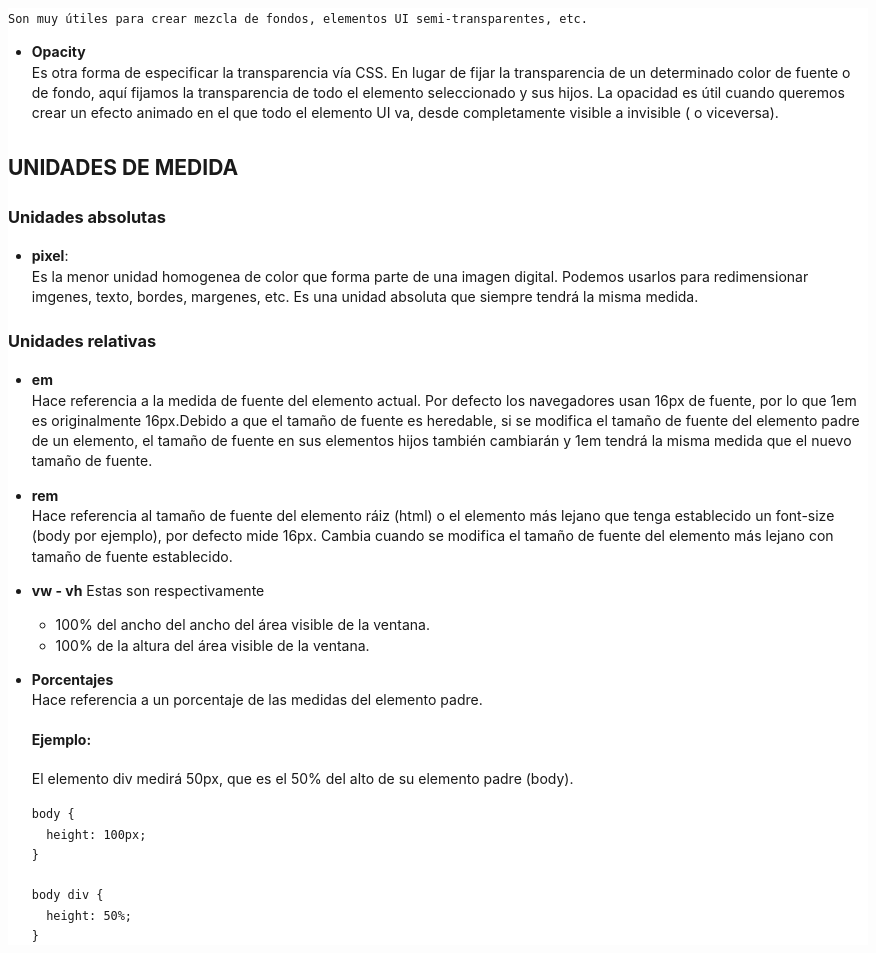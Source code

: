     Son muy útiles para crear mezcla de fondos, elementos UI semi-transparentes, etc. 
  - **Opacity**  
  Es otra forma de especificar la transparencia vía CSS.
  En lugar de fijar la transparencia de un determinado color de fuente o de fondo,  aquí fijamos la transparencia de todo el elemento seleccionado y sus hijos.
  La opacidad es útil cuando queremos crear un efecto animado en el que todo el elemento UI va, desde completamente visible a invisible ( o viceversa).


  ## UNIDADES DE MEDIDA
  ### **Unidades absolutas**

  - **pixel**:  
  Es la menor unidad homogenea de color
  que forma parte de una imagen digital. Podemos usarlos para redimensionar 
  imgenes, texto,
  bordes, margenes, etc.
  Es una unidad absoluta que siempre tendrá la misma medida.

  ### **Unidades relativas**
  
  - **em**  
  Hace referencia a la medida de fuente del elemento actual. Por defecto los navegadores usan 16px de fuente, por lo que 1em es originalmente 16px.Debido a que el tamaño de fuente es heredable, si se modifica el tamaño de fuente del elemento padre de un elemento, el tamaño de fuente en sus elementos hijos también cambiarán y 1em tendrá la misma medida que el nuevo tamaño de fuente.

 
  - **rem**  
   Hace referencia al tamaño de fuente del elemento ráiz (html) o el elemento más lejano que tenga establecido un font-size (body por ejemplo),  por defecto mide 16px.
  Cambia cuando se modifica el tamaño de fuente del elemento más lejano con tamaño de fuente establecido.
  - **vw - vh**
   Estas son respectivamente 
    - 100% del ancho del ancho del área visible de la ventana.  
    - 100% de la altura del área visible de la ventana.

  - **Porcentajes**  
  Hace referencia a un porcentaje de las medidas  del elemento padre.
    #### Ejemplo:
    El elemento div medirá 50px, que es el 50% del alto de su elemento padre (body).

    ~~~
    body {
      height: 100px;
    }

    body div {
      height: 50%;
    }
    ~~~
